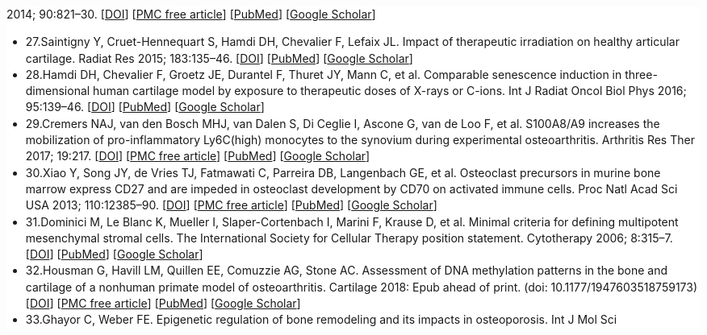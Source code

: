   2014; 90:821–30. [[DOI](https://doi.org/10.3109/09553002.2014.927935)] [[PMC free article](/articles/PMC4163063/)] [[PubMed](https://pubmed.ncbi.nlm.nih.gov/24885745/)] [[Google Scholar](https://scholar.google.com/scholar_lookup?journal=Int%20J%20Radiat%20Biol&title=Total-body%20irradiation%20produces%20late%20degenerative%20joint%20damage%20in%20rats&author=ID%20Hutchinson&author=J%20Olson&author=CA%20Lindburg&author=V%20Payne&author=B%20Collins&volume=90&publication_year=2014&pages=821-30&pmid=24885745&doi=10.3109/09553002.2014.927935&)]
* 27.Saintigny Y, Cruet-Hennequart S, Hamdi DH, Chevalier F, Lefaix JL. Impact of therapeutic irradiation on healthy articular cartilage. Radiat Res
  2015; 183:135–46. [[DOI](https://doi.org/10.1667/RR13928.1)] [[PubMed](https://pubmed.ncbi.nlm.nih.gov/25587740/)] [[Google Scholar](https://scholar.google.com/scholar_lookup?journal=Radiat%20Res&title=Impact%20of%20therapeutic%20irradiation%20on%20healthy%20articular%20cartilage&author=Y%20Saintigny&author=S%20Cruet-Hennequart&author=DH%20Hamdi&author=F%20Chevalier&author=JL%20Lefaix&volume=183&publication_year=2015&pages=135-46&pmid=25587740&doi=10.1667/RR13928.1&)]
* 28.Hamdi DH, Chevalier F, Groetz JE, Durantel F, Thuret JY, Mann C, et al.
  Comparable senescence induction in three-dimensional human cartilage model by exposure to therapeutic doses of X-rays or C-ions. Int J Radiat Oncol Biol Phys
  2016; 95:139–46. [[DOI](https://doi.org/10.1016/j.ijrobp.2016.02.014)] [[PubMed](https://pubmed.ncbi.nlm.nih.gov/27084635/)] [[Google Scholar](https://scholar.google.com/scholar_lookup?journal=Int%20J%20Radiat%20Oncol%20Biol%20Phys&title=Comparable%20senescence%20induction%20in%20three-dimensional%20human%20cartilage%20model%20by%20exposure%20to%20therapeutic%20doses%20of%20X-rays%20or%20C-ions&author=DH%20Hamdi&author=F%20Chevalier&author=JE%20Groetz&author=F%20Durantel&author=JY%20Thuret&volume=95&publication_year=2016&pages=139-46&pmid=27084635&doi=10.1016/j.ijrobp.2016.02.014&)]
* 29.Cremers NAJ, van den Bosch MHJ, van Dalen S, Di Ceglie I, Ascone G, van de Loo F, et al.
  S100A8/A9 increases the mobilization of pro-inflammatory Ly6C(high) monocytes to the synovium during experimental osteoarthritis. Arthritis Res Ther
  2017; 19:217. [[DOI](https://doi.org/10.1186/s13075-017-1426-6)] [[PMC free article](/articles/PMC5623958/)] [[PubMed](https://pubmed.ncbi.nlm.nih.gov/28969686/)] [[Google Scholar](https://scholar.google.com/scholar_lookup?journal=Arthritis%20Res%20Ther&title=S100A8/A9%20increases%20the%20mobilization%20of%20pro-inflammatory%20Ly6C(high)%20monocytes%20to%20the%20synovium%20during%20experimental%20osteoarthritis&author=NAJ%20Cremers&author=MHJ%20van%20den%20Bosch&author=S%20van%20Dalen&author=I%20Di%20Ceglie&author=G%20Ascone&volume=19&publication_year=2017&pages=217&pmid=28969686&doi=10.1186/s13075-017-1426-6&)]
* 30.Xiao Y, Song JY, de Vries TJ, Fatmawati C, Parreira DB, Langenbach GE, et al.
  Osteoclast precursors in murine bone marrow express CD27 and are impeded in osteoclast development by CD70 on activated immune cells. Proc Natl Acad Sci USA
  2013; 110:12385–90. [[DOI](https://doi.org/10.1073/pnas.1216082110)] [[PMC free article](/articles/PMC3725107/)] [[PubMed](https://pubmed.ncbi.nlm.nih.gov/23832783/)] [[Google Scholar](https://scholar.google.com/scholar_lookup?journal=Proc%20Natl%20Acad%20Sci%20USA&title=Osteoclast%20precursors%20in%20murine%20bone%20marrow%20express%20CD27%20and%20are%20impeded%20in%20osteoclast%20development%20by%20CD70%20on%20activated%20immune%20cells&author=Y%20Xiao&author=JY%20Song&author=TJ%20de%20Vries&author=C%20Fatmawati&author=DB%20Parreira&volume=110&publication_year=2013&pages=12385-90&pmid=23832783&doi=10.1073/pnas.1216082110&)]
* 31.Dominici M, Le Blanc K, Mueller I, Slaper-Cortenbach I, Marini F, Krause D, et al.
  Minimal criteria for defining multipotent mesenchymal stromal cells. The International Society for Cellular Therapy position statement. Cytotherapy
  2006; 8:315–7. [[DOI](https://doi.org/10.1080/14653240600855905)] [[PubMed](https://pubmed.ncbi.nlm.nih.gov/16923606/)] [[Google Scholar](https://scholar.google.com/scholar_lookup?journal=Cytotherapy&title=Minimal%20criteria%20for%20defining%20multipotent%20mesenchymal%20stromal%20cells.%20The%20International%20Society%20for%20Cellular%20Therapy%20position%20statement&author=M%20Dominici&author=K%20Le%20Blanc&author=I%20Mueller&author=I%20Slaper-Cortenbach&author=F%20Marini&volume=8&publication_year=2006&pages=315-7&pmid=16923606&doi=10.1080/14653240600855905&)]
* 32.Housman G, Havill LM, Quillen EE, Comuzzie AG, Stone AC. Assessment of DNA methylation patterns in the bone and cartilage of a nonhuman primate model of osteoarthritis. Cartilage
  2018: Epub ahead of print. (doi: 10.1177/1947603518759173) [[DOI](https://doi.org/10.1177/1947603518759173)] [[PMC free article](/articles/PMC6585300/)] [[PubMed](https://pubmed.ncbi.nlm.nih.gov/29457464/)] [[Google Scholar](https://scholar.google.com/scholar_lookup?journal=Cartilage&title=Assessment%20of%20DNA%20methylation%20patterns%20in%20the%20bone%20and%20cartilage%20of%20a%20nonhuman%20primate%20model%20of%20osteoarthritis&author=G%20Housman&author=LM%20Havill&author=EE%20Quillen&author=AG%20Comuzzie&author=AC%20Stone&publication_year=2018&pmid=29457464&doi=10.1177/1947603518759173&)]
* 33.Ghayor C, Weber FE. Epigenetic regulation of bone remodeling and its impacts in osteoporosis. Int J Mol Sci
